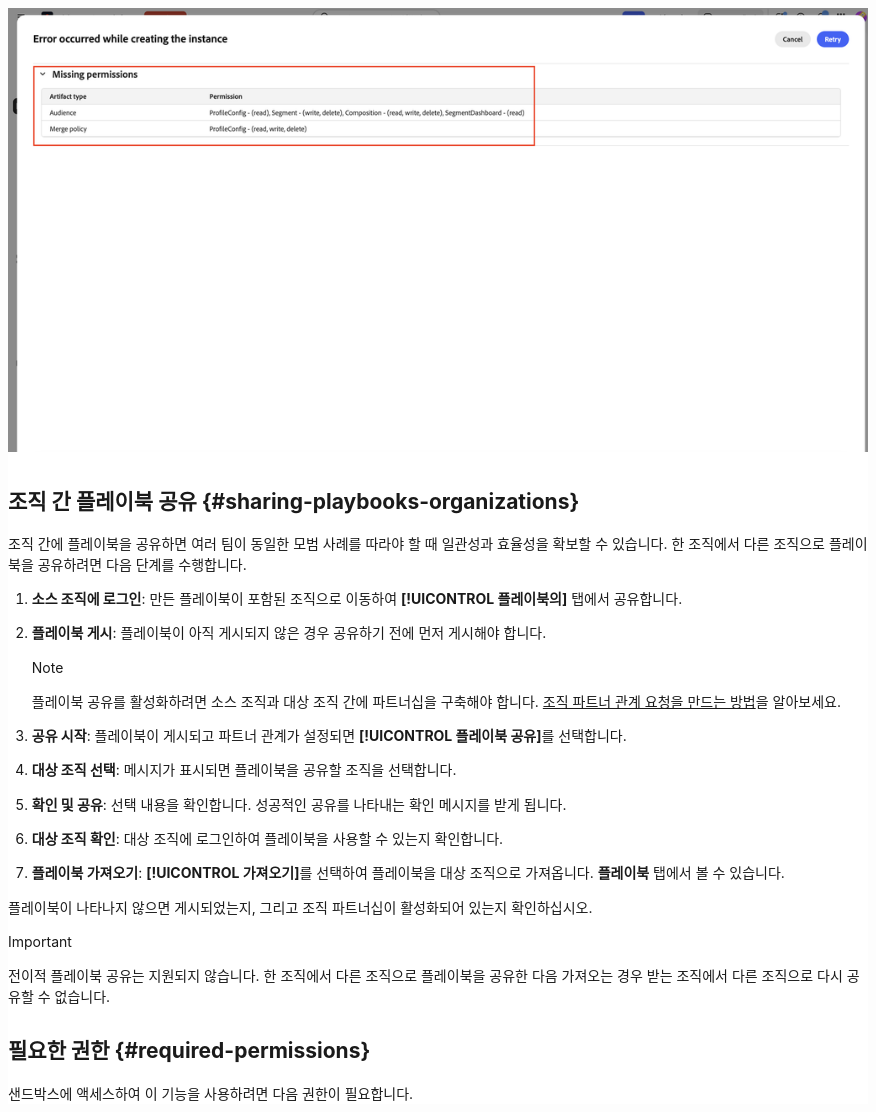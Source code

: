 ![플레이북 가져오기 프로세스 중에 유니온 스키마에서 누락된 필드를 나열하는 대화 상자입니다.](/help/use-case-playbooks/assets/playbooks/authoring/missing-fields.png)

## 조직 간 플레이북 공유 {#sharing-playbooks-organizations}

조직 간에 플레이북을 공유하면 여러 팀이 동일한 모범 사례를 따라야 할 때 일관성과 효율성을 확보할 수 있습니다. 한 조직에서 다른 조직으로 플레이북을 공유하려면 다음 단계를 수행합니다.

1. **소스 조직에 로그인**: 만든 플레이북이 포함된 조직으로 이동하여 **[!UICONTROL 플레이북의]** 탭에서 공유합니다.
2. **플레이북 게시**: 플레이북이 아직 게시되지 않은 경우 공유하기 전에 먼저 게시해야 합니다.

   >[!NOTE]
   >
   >플레이북 공유를 활성화하려면 소스 조직과 대상 조직 간에 파트너십을 구축해야 합니다. [조직 파트너 관계 요청을 만드는 방법](/help/sandboxes/ui/sharing-packages-across-orgs.md#create-an-organization-partnership-request)을 알아보세요.

3. **공유 시작**: 플레이북이 게시되고 파트너 관계가 설정되면 **[!UICONTROL 플레이북 공유]**&#x200B;를 선택합니다.
4. **대상 조직 선택**: 메시지가 표시되면 플레이북을 공유할 조직을 선택합니다.
5. **확인 및 공유**: 선택 내용을 확인합니다. 성공적인 공유를 나타내는 확인 메시지를 받게 됩니다.
6. **대상 조직 확인**: 대상 조직에 로그인하여 플레이북을 사용할 수 있는지 확인합니다.
7. **플레이북 가져오기**: **[!UICONTROL 가져오기]**&#x200B;를 선택하여 플레이북을 대상 조직으로 가져옵니다. **플레이북** 탭에서 볼 수 있습니다.

플레이북이 나타나지 않으면 게시되었는지, 그리고 조직 파트너십이 활성화되어 있는지 확인하십시오.

>[!IMPORTANT]
>
>전이적 플레이북 공유는 지원되지 않습니다. 한 조직에서 다른 조직으로 플레이북을 공유한 다음 가져오는 경우 받는 조직에서 다른 조직으로 다시 공유할 수 없습니다.

## 필요한 권한 {#required-permissions}

샌드박스에 액세스하여 이 기능을 사용하려면 다음 권한이 필요합니다.
